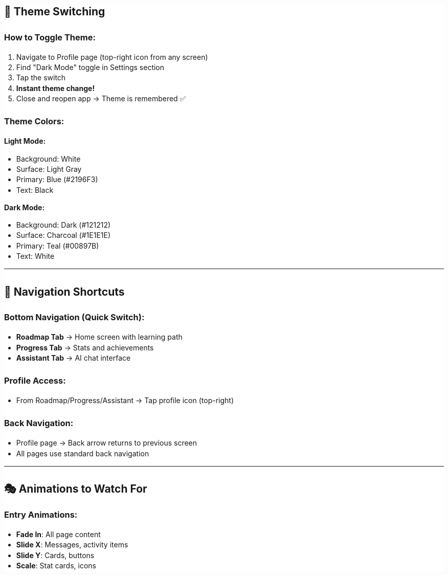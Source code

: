 
## 🎨 Theme Switching

### How to Toggle Theme:
1. Navigate to Profile page (top-right icon from any screen)
2. Find "Dark Mode" toggle in Settings section
3. Tap the switch
4. **Instant theme change!**
5. Close and reopen app → Theme is remembered ✅

### Theme Colors:

**Light Mode:**
- Background: White
- Surface: Light Gray
- Primary: Blue (#2196F3)
- Text: Black

**Dark Mode:**
- Background: Dark (#121212)
- Surface: Charcoal (#1E1E1E)
- Primary: Teal (#00897B)
- Text: White

---

## 🧭 Navigation Shortcuts

### Bottom Navigation (Quick Switch):
- **Roadmap Tab** → Home screen with learning path
- **Progress Tab** → Stats and achievements
- **Assistant Tab** → AI chat interface

### Profile Access:
- From Roadmap/Progress/Assistant → Tap profile icon (top-right)

### Back Navigation:
- Profile page → Back arrow returns to previous screen
- All pages use standard back navigation

---

## 🎭 Animations to Watch For

### Entry Animations:
- **Fade In**: All page content
- **Slide X**: Messages, activity items
- **Slide Y**: Cards, buttons
- **Scale**: Stat cards, icons
